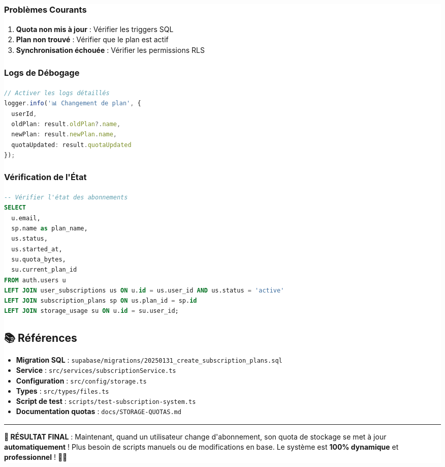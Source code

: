 ### **Problèmes Courants**

1. **Quota non mis à jour** : Vérifier les triggers SQL
2. **Plan non trouvé** : Vérifier que le plan est actif
3. **Synchronisation échouée** : Vérifier les permissions RLS

### **Logs de Débogage**

```typescript
// Activer les logs détaillés
logger.info('📊 Changement de plan', {
  userId,
  oldPlan: result.oldPlan?.name,
  newPlan: result.newPlan.name,
  quotaUpdated: result.quotaUpdated
});
```

### **Vérification de l'État**

```sql
-- Vérifier l'état des abonnements
SELECT 
  u.email,
  sp.name as plan_name,
  us.status,
  us.started_at,
  su.quota_bytes,
  su.current_plan_id
FROM auth.users u
LEFT JOIN user_subscriptions us ON u.id = us.user_id AND us.status = 'active'
LEFT JOIN subscription_plans sp ON us.plan_id = sp.id
LEFT JOIN storage_usage su ON u.id = su.user_id;
```

## 📚 Références

- **Migration SQL** : `supabase/migrations/20250131_create_subscription_plans.sql`
- **Service** : `src/services/subscriptionService.ts`
- **Configuration** : `src/config/storage.ts`
- **Types** : `src/types/files.ts`
- **Script de test** : `scripts/test-subscription-system.ts`
- **Documentation quotas** : `docs/STORAGE-QUOTAS.md`

---

**🎯 RÉSULTAT FINAL** : Maintenant, quand un utilisateur change d'abonnement, son quota de stockage se met à jour **automatiquement** ! Plus besoin de scripts manuels ou de modifications en base. Le système est **100% dynamique** et **professionnel** ! 🚀✨ 